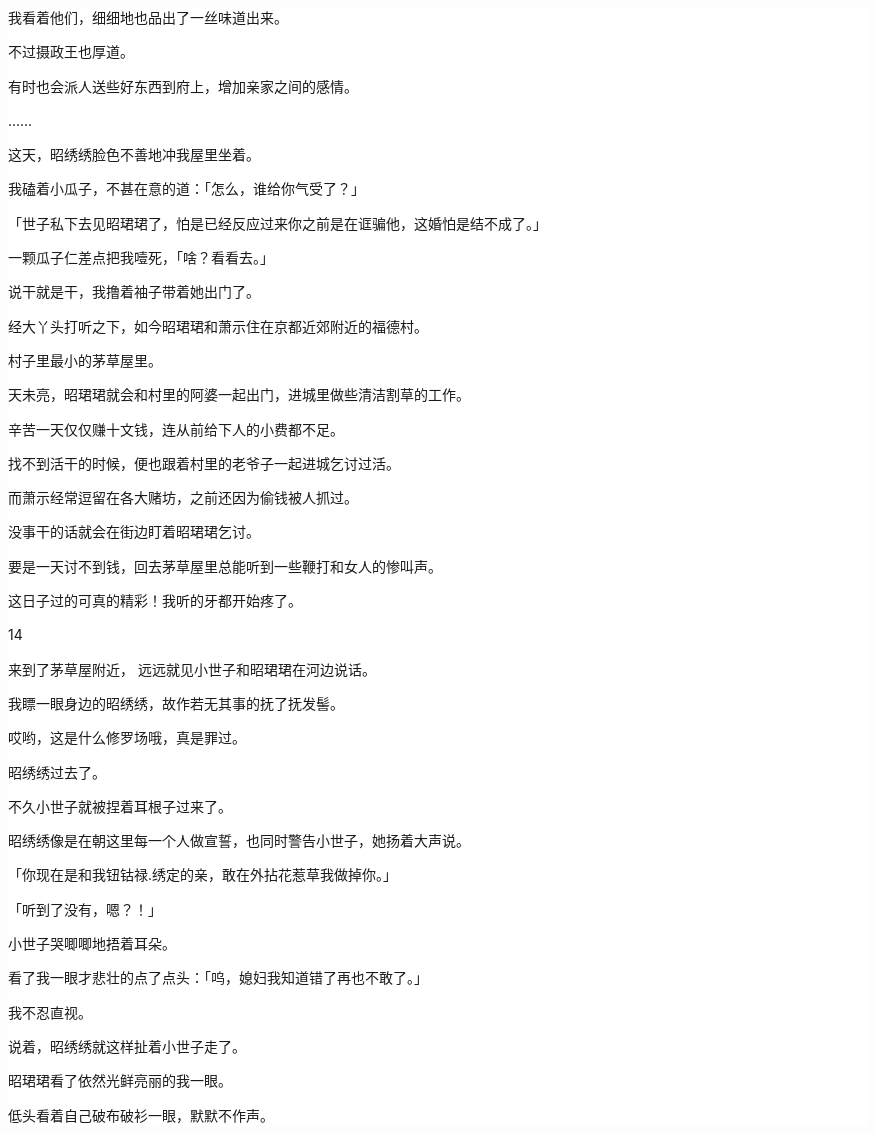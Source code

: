 我看着他们，细细地也品出了一丝味道出来。

不过摄政王也厚道。

有时也会派人送些好东西到府上，增加亲家之间的感情。

……

这天，昭绣绣脸色不善地冲我屋里坐着。

我磕着小瓜子，不甚在意的道：「怎么，谁给你气受了？」

「世子私下去见昭珺珺了，怕是已经反应过来你之前是在诓骗他，这婚怕是结不成了。」

一颗瓜子仁差点把我噎死，「啥？看看去。」

说干就是干，我撸着袖子带着她出门了。

经大丫头打听之下，如今昭珺珺和萧示住在京都近郊附近的福德村。

村子里最小的茅草屋里。

天未亮，昭珺珺就会和村里的阿婆一起出门，进城里做些清洁割草的工作。

辛苦一天仅仅赚十文钱，连从前给下人的小费都不足。

找不到活干的时候，便也跟着村里的老爷子一起进城乞讨过活。

而萧示经常逗留在各大赌坊，之前还因为偷钱被人抓过。

没事干的话就会在街边盯着昭珺珺乞讨。

要是一天讨不到钱，回去茅草屋里总能听到一些鞭打和女人的惨叫声。

这日子过的可真的精彩！我听的牙都开始疼了。

14

来到了茅草屋附近， 远远就见小世子和昭珺珺在河边说话。

我瞟一眼身边的昭绣绣，故作若无其事的抚了抚发髻。

哎哟，这是什么修罗场哦，真是罪过。

昭绣绣过去了。

不久小世子就被捏着耳根子过来了。

昭绣绣像是在朝这里每一个人做宣誓，也同时警告小世子，她扬着大声说。

「你现在是和我钮钴禄.绣定的亲，敢在外拈花惹草我做掉你。」

「听到了没有，嗯？！」

小世子哭唧唧地捂着耳朵。

看了我一眼才悲壮的点了点头：「呜，媳妇我知道错了再也不敢了。」

我不忍直视。

说着，昭绣绣就这样扯着小世子走了。

昭珺珺看了依然光鲜亮丽的我一眼。

低头看着自己破布破衫一眼，默默不作声。
